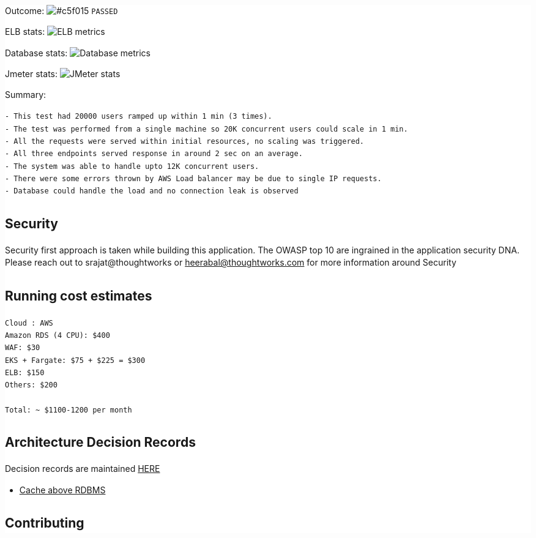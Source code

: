 Outcome: ![#c5f015](https://via.placeholder.com/15/c5f015/000000?text=+) `PASSED`

ELB stats:
![ELB metrics](img/crowdsource/elb_stats.png)

Database stats:
![Database metrics](img/crowdsource//db_stats.png)

Jmeter stats:
![JMeter stats](img/crowdsource/jmeter_stats.png)

Summary:

```txt
- This test had 20000 users ramped up within 1 min (3 times).
- The test was performed from a single machine so 20K concurrent users could scale in 1 min.
- All the requests were served within initial resources, no scaling was triggered.
- All three endpoints served response in around 2 sec on an average.
- The system was able to handle upto 12K concurrent users.
- There were some errors thrown by AWS Load balancer may be due to single IP requests.
- Database could handle the load and no connection leak is observed
```

## Security

Security first approach is taken while building this application.
The OWASP top 10 are ingrained in the application security DNA.
Please reach out to srajat@thoughtworks or heerabal@thoughtworks.com for more information around Security

## Running cost estimates

```txt
Cloud : AWS
Amazon RDS (4 CPU): $400
WAF: $30
EKS + Fargate: $75 + $225 = $300
ELB: $150
Others: $200

Total: ~ $1100-1200 per month
```

## Architecture Decision Records

Decision records are maintained [HERE](https://open-speech-ekstep.github.io/adr)

- [Cache above RDBMS](https://open-speech-ekstep.github.io/adr/#caching-layer-above-rdbms)



## Contributing
